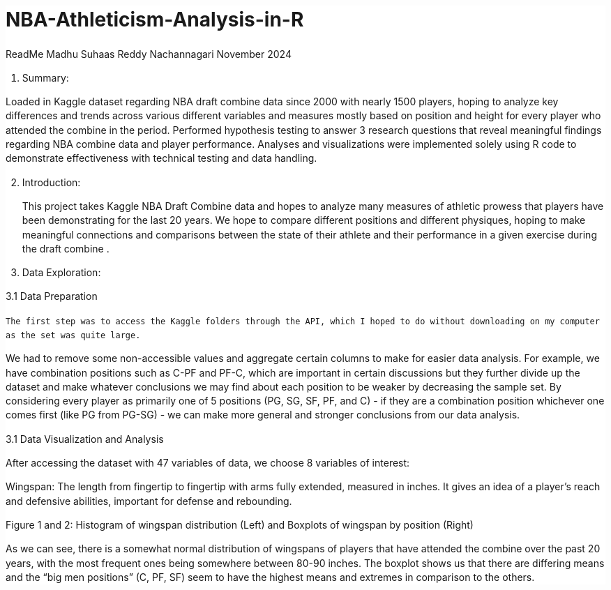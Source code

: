 # NBA-Athleticism-Analysis-in-R
ReadMe
Madhu Suhaas Reddy Nachannagari
November 2024

1. Summary:

Loaded in Kaggle dataset regarding NBA draft combine data since 2000 with nearly 1500 players, hoping to analyze key differences and trends across various different variables and measures mostly based on position and height for every player who attended the combine in the period.
Performed hypothesis testing to answer 3 research questions that reveal meaningful findings regarding NBA combine data and player performance.
Analyses and visualizations were implemented solely using R code to demonstrate effectiveness with technical testing and data handling.

2. Introduction:

	This project takes Kaggle NBA Draft Combine data and hopes to analyze many measures of athletic prowess that players have been demonstrating for the last 20 years. We hope to compare different positions and different physiques, hoping to make meaningful connections and comparisons between the state of their athlete and their performance in a given exercise during the draft combine .









3. Data Exploration:

3.1	Data Preparation

	The first step was to access the Kaggle folders through the API, which I hoped to do without downloading on my computer as the set was quite large. 
We had to remove some non-accessible values and aggregate certain columns to make for easier data analysis. For example, we have combination positions such as C-PF and PF-C, which are important in certain discussions but they further divide up the dataset and make whatever conclusions we may find about each position to be weaker by decreasing the sample set. By considering every player as primarily one of 5 positions (PG, SG, SF, PF, and C) - if they are a combination position whichever one comes first (like PG from PG-SG) - we can make more general and stronger conclusions from our data analysis. 

3.1	Data Visualization and Analysis

After accessing the dataset with 47 variables of data, we choose 8 variables of interest:

Wingspan: The length from fingertip to fingertip with arms fully extended, measured in inches. It gives an idea of a player’s reach and defensive abilities, important for defense and rebounding.

Figure 1 and 2: Histogram of wingspan distribution (Left) and Boxplots of wingspan by position (Right)

As we can see, there is a somewhat normal distribution of wingspans of players that have attended the combine over the past 20 years, with the most frequent ones being somewhere between 80-90 inches. The boxplot shows us that there are differing means and the “big men positions” (C, PF, SF) seem to have the highest means and extremes in comparison to the others.
